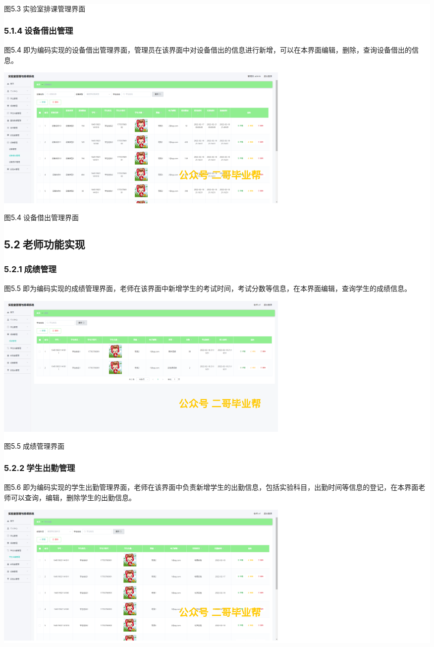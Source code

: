 图5.3 实验室排课管理界面
### 5.1.4 设备借出管理
图5.4 即为编码实现的设备借出管理界面，管理员在该界面中对设备借出的信息进行新增，可以在本界面编辑，删除，查询设备借出的信息。

![](/md/blog.019.png)

图5.4 设备借出管理界面
## 5.2 老师功能实现
### 5.2.1 成绩管理
图5.5 即为编码实现的成绩管理界面，老师在该界面中新增学生的考试时间，考试分数等信息，在本界面编辑，查询学生的成绩信息。

![](/md/blog.020.png)

图5.5 成绩管理界面
### 5.2.2 学生出勤管理
图5.6 即为编码实现的学生出勤管理界面，老师在该界面中负责新增学生的出勤信息，包括实验科目，出勤时间等信息的登记，在本界面老师可以查询，编辑，删除学生的出勤信息。

![](/md/blog.021.png)
